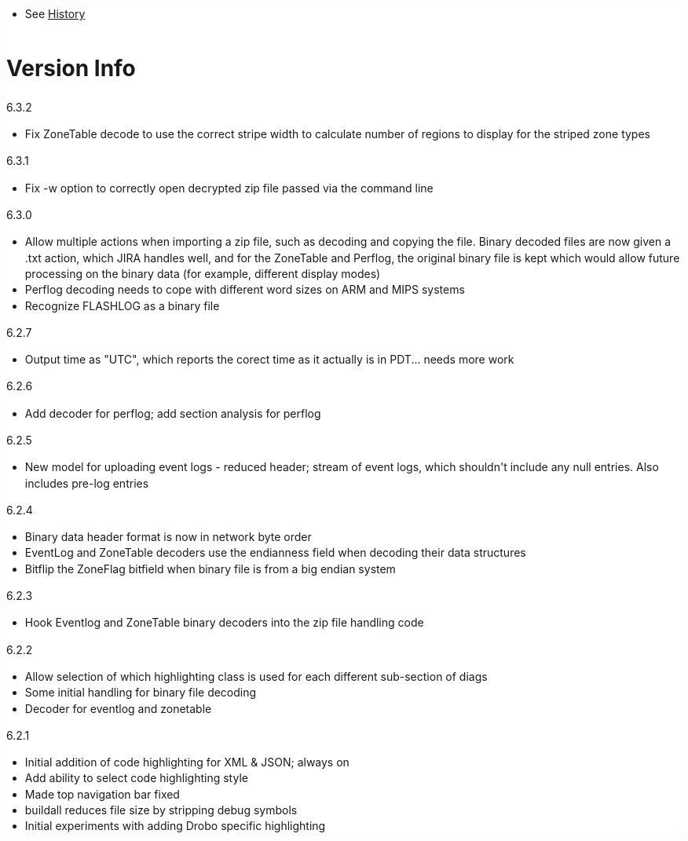 - See [History](HISTORY.md)

# Version Info

6.3.2

* Fix ZoneTable decode to use the correct stripe width to calculate number of regions to display for the striped zone types

6.3.1

* Fix -w option to correctly open decrypted zip file passed via the command line

6.3.0

* Allow multiple actions when importing a zip file, such as decoding and copying the file. Binary decoded files are now
  given a .txt action, which JIRA handles well, and for the ZoneTable and Perflog, the original binary file is kept which
  would allow future processing on the binary data (for example, different display modes)
* Perflog decoding needs to cope with different word sizes on ARM and MIPS systems
* Recognize FLASHLOG as a binary file

6.2.7

* Output time as "UTC", which reports the corect time as it actually is in PDT... needs more work

6.2.6

* Add decoder for perflog; add section analysis for perflog

6.2.5

* New model for uploading event logs - reduced header; stream of event logs, which shouldn't include any null entries. Also includes pre-log entries

6.2.4

* Binary data header format is now in network byte order
* EventLog and ZoneTable decoders use the endianness field when decoding their data structures
* Bitflip the ZoneFlag bitfield when binary file is from a big endian system

6.2.3 

* Hook Eventlog and ZoneTable binary decoders into the zip file handling code

6.2.2

* Allow selection of which highlighting class is used for each different sub-section of diags
* Some initial handling for binary file decoding
* Decoder for eventlog and zonetable

6.2.1

* Initial addition of code highlighting for XML & JSON; always on
* Add ability to select code highlighting style
* Made top navigation bar fixed
* buildall reduces file size by stripping debug symbols
* Initial experiments with adding Drobo specific highlighting
